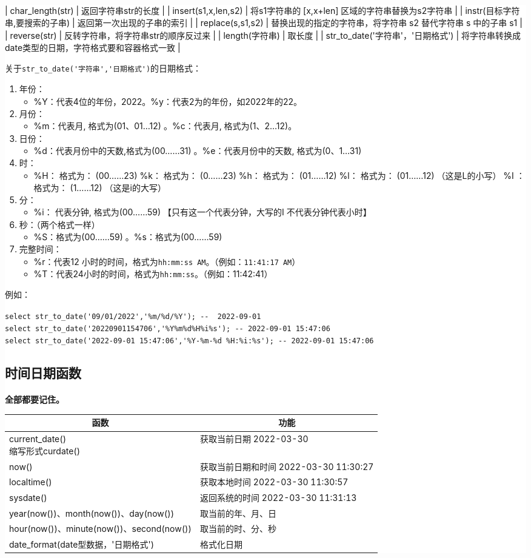 | char_length(str)                                             | 返回字符串str的长度                                          |
| insert(s1,x,len,s2)                                          | 将s1字符串的 [x,x+len] 区域的字符串替换为s2字符串            |
| instr(目标字符串,要搜索的子串)                               | 返回第一次出现的子串的索引                                   |
| replace(s,s1,s2)                                             | 替换出现的指定的字符串，将字符串 s2 替代字符串 s 中的子串 s1 |
| reverse(str)                                                 | 反转字符串，将字符串str的顺序反过来                          |
| length(字符串)                                               | 取长度                                                       |
| str_to_date('字符串'，'日期格式')                            | 将字符串转换成date类型的日期，字符格式要和容器格式一致       |

关于`str_to_date('字符串','日期格式')`的日期格式：

1. 年份：
   - %Y：代表4位的年份，2022。%y：代表2为的年份，如2022年的22。
2. 月份：
   - %m：代表月, 格式为(01、01…12) 。%c：代表月, 格式为(1、2…12)。
3. 日份：
   - %d：代表月份中的天数,格式为(00……31) 。%e：代表月份中的天数, 格式为(0、1…31)
4. 时：
   - %H： 格式为：  (00……23) 
     %k：  格式为： (0……23) 
     %h： 格式为：  (01……12) 
     %l：   格式为：  (01……12) （这是L的小写）
     %I ：  格式为：  (1……12) （这是i的大写）
5. 分：
   - %i： 代表分钟, 格式为(00……59) 【只有这一个代表分钟，大写的I 不代表分钟代表小时】
6. 秒：（两个格式一样）
   - %S：格式为(00……59) 。%s：格式为(00……59)
7. 完整时间：
   - %r：代表12 小时的时间，格式为`hh:mm:ss AM`。（例如：`11:41:17 AM`）
   - %T：代表24小时的时间，格式为`hh:mm:ss`。（例如：11:42:41）

例如：

```mysql
select str_to_date('09/01/2022','%m/%d/%Y'); --  2022-09-01
select str_to_date('20220901154706','%Y%m%d%H%i%s'); -- 2022-09-01 15:47:06
select str_to_date('2022-09-01 15:47:06','%Y-%m-%d %H:%i:%s'); -- 2022-09-01 15:47:06
```



## 时间日期函数

**全部都要记住。**

| 函数                                      | 功能                                    |
| ----------------------------------------- | --------------------------------------- |
| current_date()<br>缩写形式curdate()       | 获取当前日期  2022-03-30                |
| now()                                     | 获取当前日期和时间  2022-03-30 11:30:27 |
| localtime()                               | 获取本地时间 2022-03-30 11:30:57        |
| sysdate()                                 | 返回系统的时间  2022-03-30 11:31:13     |
| year(now())、month(now())、day(now())     | 取当前的年、月、日                      |
| hour(now())、minute(now())、second(now()) | 取当前的时、分、秒                      |
| date_format(date型数据，'日期格式')       | 格式化日期                              |
